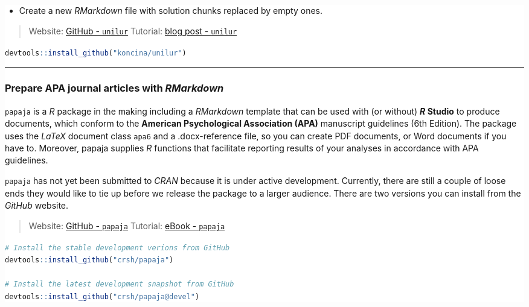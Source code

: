 * Create a new $R Markdown$ file with solution chunks replaced by empty ones.



> Website: [GitHub - `unilur`](https://github.com/koncina/unilur)
> Tutorial: [blog post - `unilur`](http://eric.koncina.eu/posts/introducing-the-unilur-rmarkdown-template/)


```r
devtools::install_github("koncina/unilur")
```


-------------------------------------


### Prepare APA journal articles with $R Markdown$



`papaja` is a $R$ package in the making including a $R Markdown$ template that can be used with (or without) **$R$ Studio** to produce documents, which conform to the **American Psychological Association (APA)** manuscript guidelines (6th Edition). The package uses the $LaTeX$ document class `apa6` and a .docx-reference file, so you can create PDF documents, or Word documents if you have to. Moreover, papaja supplies $R$ functions that facilitate reporting results of your analyses in accordance with APA guidelines.

`papaja` has not yet been submitted to $CRAN$ because it is under active development. Currently, there are still a couple of loose ends they would like to tie up before we release the package to a larger audience.  There are two versions you can install from the $GitHub$ website.

> Website: [GitHub - `papaja`](https://github.com/crsh/papaja)
> Tutorial: [eBook - `papaja`](https://crsh.github.io/papaja_man/)



```r
# Install the stable development verions from GitHub
devtools::install_github("crsh/papaja")

# Install the latest development snapshot from GitHub
devtools::install_github("crsh/papaja@devel")
```



